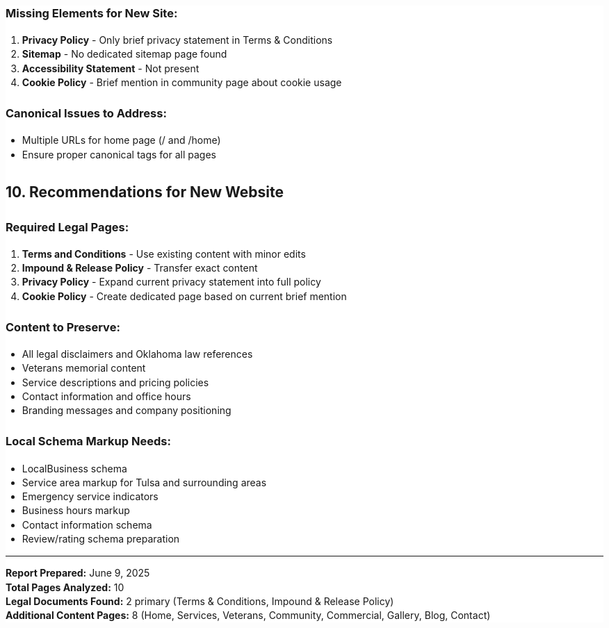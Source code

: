 ### Missing Elements for New Site:
1. **Privacy Policy** - Only brief privacy statement in Terms & Conditions
2. **Sitemap** - No dedicated sitemap page found
3. **Accessibility Statement** - Not present
4. **Cookie Policy** - Brief mention in community page about cookie usage

### Canonical Issues to Address:
- Multiple URLs for home page (/ and /home)
- Ensure proper canonical tags for all pages

## 10. Recommendations for New Website

### Required Legal Pages:
1. **Terms and Conditions** - Use existing content with minor edits
2. **Impound & Release Policy** - Transfer exact content
3. **Privacy Policy** - Expand current privacy statement into full policy
4. **Cookie Policy** - Create dedicated page based on current brief mention

### Content to Preserve:
- All legal disclaimers and Oklahoma law references
- Veterans memorial content
- Service descriptions and pricing policies
- Contact information and office hours
- Branding messages and company positioning

### Local Schema Markup Needs:
- LocalBusiness schema
- Service area markup for Tulsa and surrounding areas
- Emergency service indicators
- Business hours markup
- Contact information schema
- Review/rating schema preparation

---

**Report Prepared:** June 9, 2025  
**Total Pages Analyzed:** 10  
**Legal Documents Found:** 2 primary (Terms & Conditions, Impound & Release Policy)  
**Additional Content Pages:** 8 (Home, Services, Veterans, Community, Commercial, Gallery, Blog, Contact)
